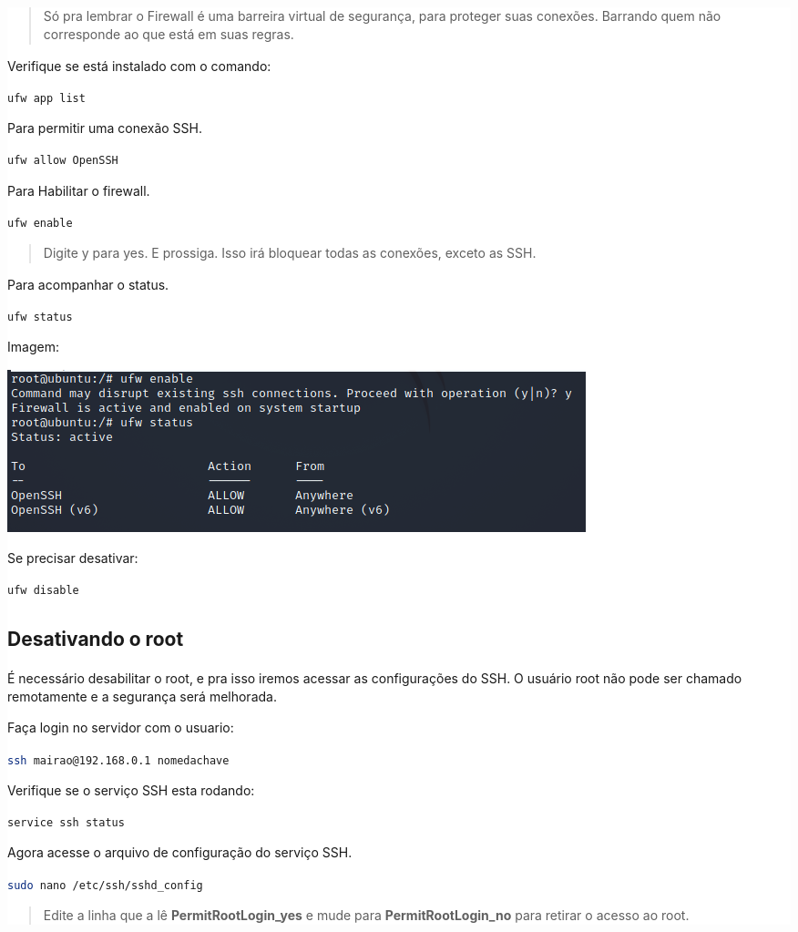 > Só pra lembrar o Firewall é uma barreira virtual de segurança, para proteger suas conexões. Barrando quem não corresponde ao que está em suas regras.

Verifique se está instalado com o comando:

```bash
ufw app list
```

Para permitir uma conexão SSH.
```bash
ufw allow OpenSSH
```
Para Habilitar o firewall.

```bash
ufw enable
```
> Digite y para yes. E prossiga. Isso irá bloquear todas as conexões, exceto as SSH.

Para acompanhar o status.
```bash
ufw status
```
Imagem:


 ![](./imagens/ufw_enable.png)

Se precisar desativar:
```bash
ufw disable
```

## Desativando o root
É necessário desabilitar o root, e pra isso iremos acessar as configurações do SSH.
O usuário root não pode ser chamado remotamente e a segurança será  melhorada.

Faça login no servidor com o usuario:
```bash
ssh mairao@192.168.0.1 nomedachave
```

Verifique se o serviço SSH esta rodando:
```bash
service ssh status
```

Agora acesse o arquivo de configuração do serviço SSH.
```bash
sudo nano /etc/ssh/sshd_config
```
>Edite a linha que a lê **PermitRootLogin_yes** e mude para **PermitRootLogin_no** para retirar o acesso ao root.
